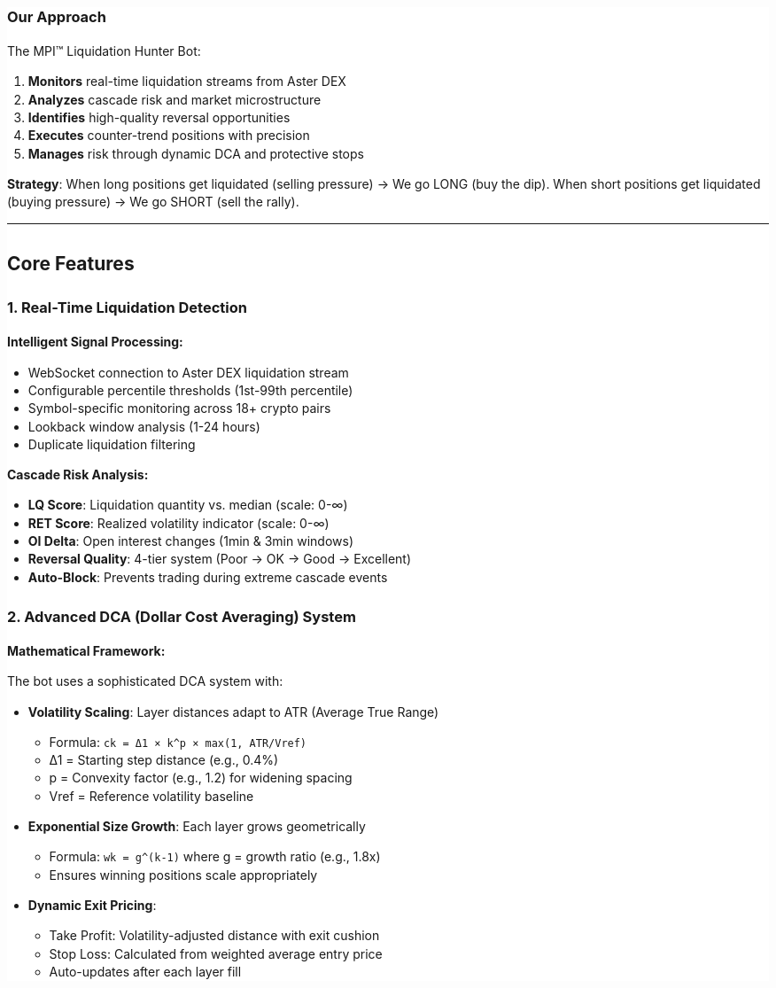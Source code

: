 ### Our Approach

The MPI™ Liquidation Hunter Bot:

1. **Monitors** real-time liquidation streams from Aster DEX
2. **Analyzes** cascade risk and market microstructure
3. **Identifies** high-quality reversal opportunities
4. **Executes** counter-trend positions with precision
5. **Manages** risk through dynamic DCA and protective stops

**Strategy**: When long positions get liquidated (selling pressure) → We go LONG (buy the dip). When short positions get liquidated (buying pressure) → We go SHORT (sell the rally).

---

## Core Features

### 1. Real-Time Liquidation Detection

**Intelligent Signal Processing:**
- WebSocket connection to Aster DEX liquidation stream
- Configurable percentile thresholds (1st-99th percentile)
- Symbol-specific monitoring across 18+ crypto pairs
- Lookback window analysis (1-24 hours)
- Duplicate liquidation filtering

**Cascade Risk Analysis:**
- **LQ Score**: Liquidation quantity vs. median (scale: 0-∞)
- **RET Score**: Realized volatility indicator (scale: 0-∞)
- **OI Delta**: Open interest changes (1min & 3min windows)
- **Reversal Quality**: 4-tier system (Poor → OK → Good → Excellent)
- **Auto-Block**: Prevents trading during extreme cascade events

### 2. Advanced DCA (Dollar Cost Averaging) System

**Mathematical Framework:**

The bot uses a sophisticated DCA system with:

- **Volatility Scaling**: Layer distances adapt to ATR (Average True Range)
  - Formula: `ck = Δ1 × k^p × max(1, ATR/Vref)`
  - Δ1 = Starting step distance (e.g., 0.4%)
  - p = Convexity factor (e.g., 1.2) for widening spacing
  - Vref = Reference volatility baseline

- **Exponential Size Growth**: Each layer grows geometrically
  - Formula: `wk = g^(k-1)` where g = growth ratio (e.g., 1.8x)
  - Ensures winning positions scale appropriately

- **Dynamic Exit Pricing**:
  - Take Profit: Volatility-adjusted distance with exit cushion
  - Stop Loss: Calculated from weighted average entry price
  - Auto-updates after each layer fill
